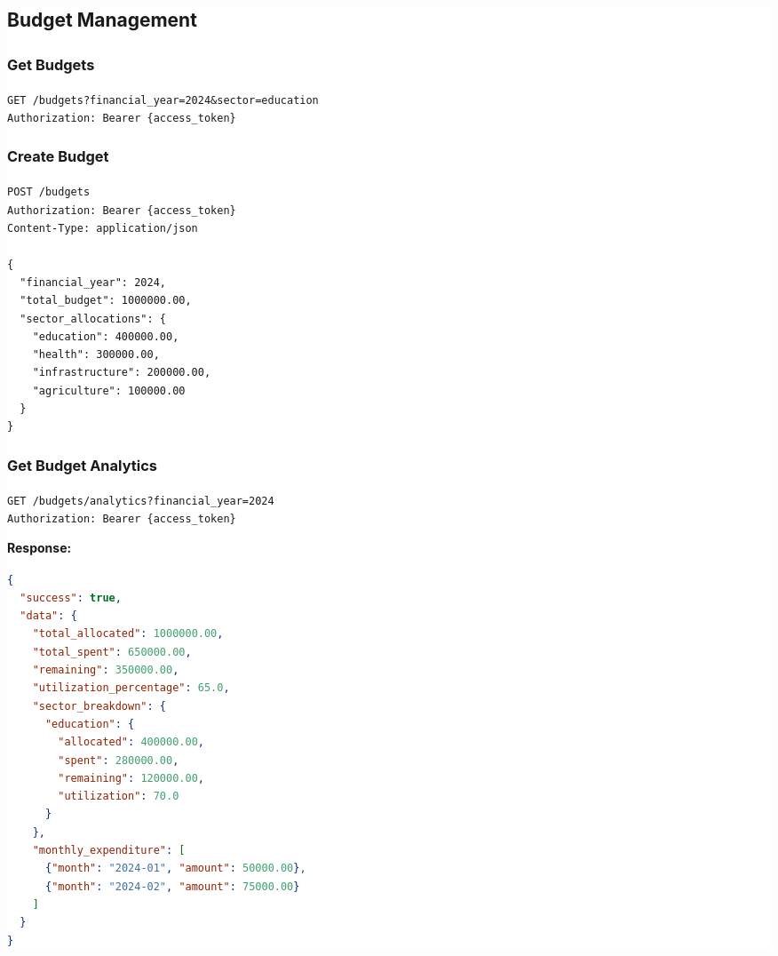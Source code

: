 ## Budget Management

### Get Budgets
```http
GET /budgets?financial_year=2024&sector=education
Authorization: Bearer {access_token}
```

### Create Budget
```http
POST /budgets
Authorization: Bearer {access_token}
Content-Type: application/json

{
  "financial_year": 2024,
  "total_budget": 1000000.00,
  "sector_allocations": {
    "education": 400000.00,
    "health": 300000.00,
    "infrastructure": 200000.00,
    "agriculture": 100000.00
  }
}
```

### Get Budget Analytics
```http
GET /budgets/analytics?financial_year=2024
Authorization: Bearer {access_token}
```

**Response:**
```json
{
  "success": true,
  "data": {
    "total_allocated": 1000000.00,
    "total_spent": 650000.00,
    "remaining": 350000.00,
    "utilization_percentage": 65.0,
    "sector_breakdown": {
      "education": {
        "allocated": 400000.00,
        "spent": 280000.00,
        "remaining": 120000.00,
        "utilization": 70.0
      }
    },
    "monthly_expenditure": [
      {"month": "2024-01", "amount": 50000.00},
      {"month": "2024-02", "amount": 75000.00}
    ]
  }
}
```
